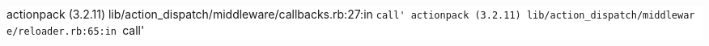 actionpack (3.2.11) lib/action_dispatch/middleware/callbacks.rb:27:in `call'
actionpack (3.2.11) lib/action_dispatch/middleware/reloader.rb:65:in `call'
